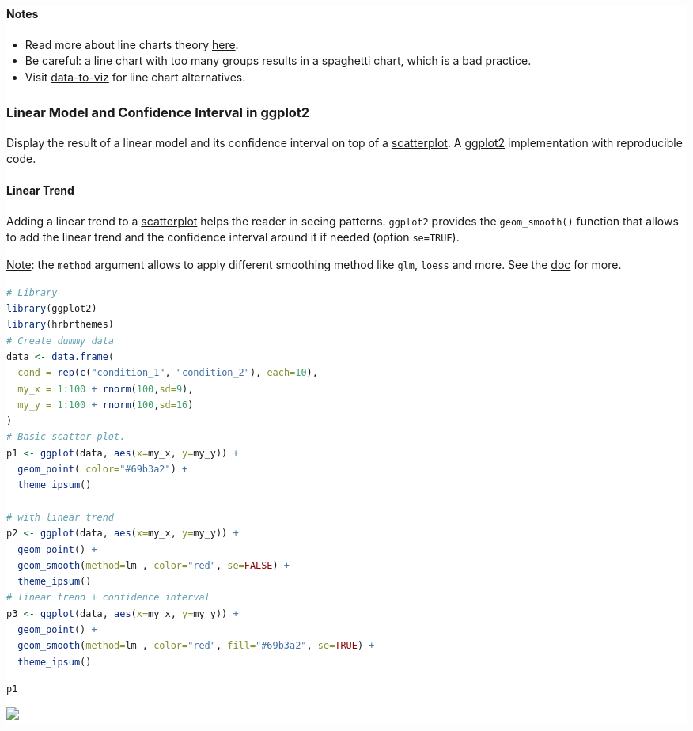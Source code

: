 #### Notes

* Read more about line charts theory [here](https://www.data-to-viz.com/graph/line.html).
* Be careful: a line chart with too many groups results in a [spaghetti chart](https://www.data-to-viz.com/caveat/spaghetti.html), which is a [bad practice](https://www.data-to-viz.com/caveats.html).
* Visit [data-to-viz](https://www.data-to-viz.com/) for line chart alternatives.


### Linear Model and Confidence Interval in ggplot2

Display the result of a linear model and its confidence interval on top of a [scatterplot](https://www.r-graph-gallery.com/scatterplot.html). A [ggplot2](https://www.r-graph-gallery.com/ggplot2-package.html) implementation with reproducible code.

#### Linear Trend

Adding a linear trend to a [scatterplot](https://www.r-graph-gallery.com/scatterplot.html) helps the reader in seeing patterns. `ggplot2` provides the `geom_smooth()` function that allows to add the linear trend and the confidence interval around it if needed (option `se=TRUE`).

<u>Note</u>: the `method` argument allows to apply different smoothing method like `glm`, `loess` and more. See the [doc](https://ggplot2.tidyverse.org/reference/geom_smooth.html) for more.

```r
# Library
library(ggplot2)
library(hrbrthemes)
# Create dummy data
data <- data.frame(
  cond = rep(c("condition_1", "condition_2"), each=10), 
  my_x = 1:100 + rnorm(100,sd=9), 
  my_y = 1:100 + rnorm(100,sd=16) 
)
# Basic scatter plot.
p1 <- ggplot(data, aes(x=my_x, y=my_y)) + 
  geom_point( color="#69b3a2") +
  theme_ipsum()
 
# with linear trend
p2 <- ggplot(data, aes(x=my_x, y=my_y)) +
  geom_point() +
  geom_smooth(method=lm , color="red", se=FALSE) +
  theme_ipsum()
# linear trend + confidence interval
p3 <- ggplot(data, aes(x=my_x, y=my_y)) +
  geom_point() +
  geom_smooth(method=lm , color="red", fill="#69b3a2", se=TRUE) +
  theme_ipsum()
```

```r
p1
```

![](https://www.r-graph-gallery.com/50-51-52-scatter-plot-with-ggplot2_files/figure-html/unnamed-chunk-1-1.png)
